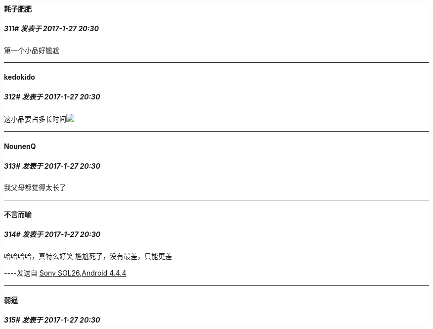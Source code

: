 ####  耗子肥肥  
##### 311#       发表于 2017-1-27 20:30




第一个小品好尴尬







-----

####  kedokido  
##### 312#       发表于 2017-1-27 20:30




这小品要占多长时间<img src="https://static.saraba1st.com/image/smiley/face/06.gif" referrerpolicy="no-referrer">







-----

####  NounenQ  
##### 313#       发表于 2017-1-27 20:30




我父母都觉得太长了







-----

####  不言而喻  
##### 314#       发表于 2017-1-27 20:30




哈哈哈哈，真特么好笑
尴尬死了，没有最差，只能更差


----发送自 [Sony SOL26,Android 4.4.4](http://stage1.5j4m.com/?1.21)







-----

####  弱逼  
##### 315#       发表于 2017-1-27 20:30
